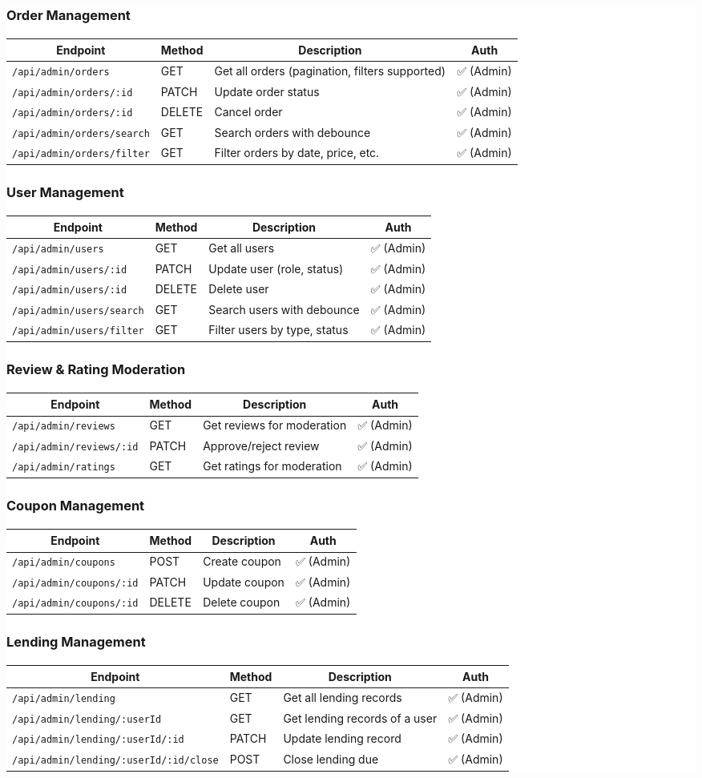 ### Order Management

| Endpoint                   | Method | Description                                    | Auth      |
| -------------------------- | ------ | ---------------------------------------------- | --------- |
| `/api/admin/orders`        | GET    | Get all orders (pagination, filters supported) | ✅ (Admin) |
| `/api/admin/orders/:id`    | PATCH  | Update order status                            | ✅ (Admin) |
| `/api/admin/orders/:id`    | DELETE | Cancel order                                   | ✅ (Admin) |
| `/api/admin/orders/search` | GET    | Search orders with debounce                    | ✅ (Admin) |
| `/api/admin/orders/filter` | GET    | Filter orders by date, price, etc.             | ✅ (Admin) |

### User Management

| Endpoint                  | Method | Description                  | Auth      |
| ------------------------- | ------ | ---------------------------- | --------- |
| `/api/admin/users`        | GET    | Get all users                | ✅ (Admin) |
| `/api/admin/users/:id`    | PATCH  | Update user (role, status)   | ✅ (Admin) |
| `/api/admin/users/:id`    | DELETE | Delete user                  | ✅ (Admin) |
| `/api/admin/users/search` | GET    | Search users with debounce   | ✅ (Admin) |
| `/api/admin/users/filter` | GET    | Filter users by type, status | ✅ (Admin) |

### Review & Rating Moderation

| Endpoint                 | Method | Description                | Auth      |
| ------------------------ | ------ | -------------------------- | --------- |
| `/api/admin/reviews`     | GET    | Get reviews for moderation | ✅ (Admin) |
| `/api/admin/reviews/:id` | PATCH  | Approve/reject review      | ✅ (Admin) |
| `/api/admin/ratings`     | GET    | Get ratings for moderation | ✅ (Admin) |

### Coupon Management

| Endpoint                 | Method | Description   | Auth      |
| ------------------------ | ------ | ------------- | --------- |
| `/api/admin/coupons`     | POST   | Create coupon | ✅ (Admin) |
| `/api/admin/coupons/:id` | PATCH  | Update coupon | ✅ (Admin) |
| `/api/admin/coupons/:id` | DELETE | Delete coupon | ✅ (Admin) |

### Lending Management

| Endpoint                               | Method | Description                   | Auth      |
| -------------------------------------- | ------ | ----------------------------- | --------- |
| `/api/admin/lending`                   | GET    | Get all lending records       | ✅ (Admin) |
| `/api/admin/lending/:userId`           | GET    | Get lending records of a user | ✅ (Admin) |
| `/api/admin/lending/:userId/:id`       | PATCH  | Update lending record         | ✅ (Admin) |
| `/api/admin/lending/:userId/:id/close` | POST   | Close lending due             | ✅ (Admin) |
